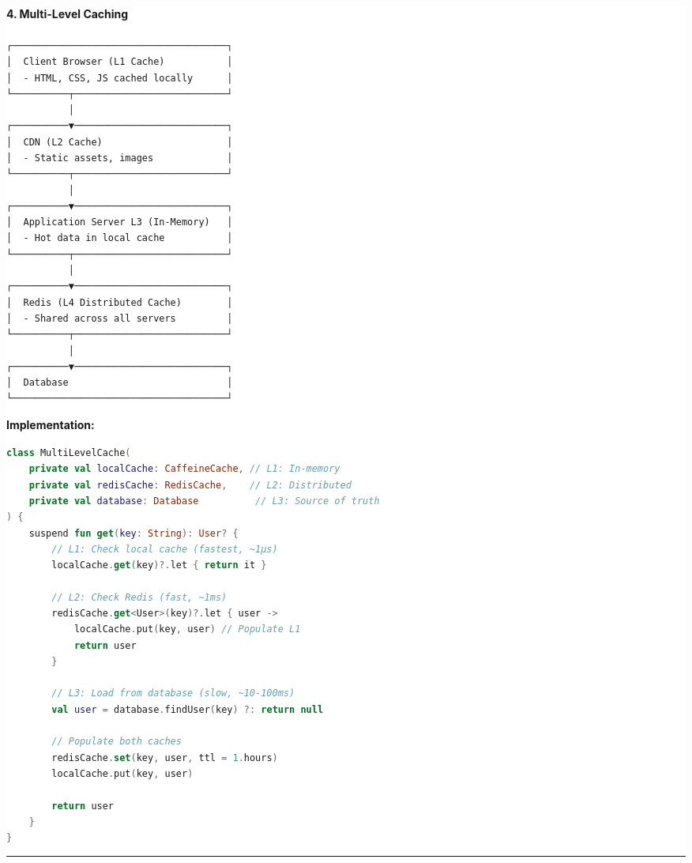#### 4. Multi-Level Caching

```
┌──────────────────────────────────────┐
│  Client Browser (L1 Cache)           │
│  - HTML, CSS, JS cached locally      │
└──────────┬───────────────────────────┘
           │
┌──────────▼───────────────────────────┐
│  CDN (L2 Cache)                      │
│  - Static assets, images             │
└──────────┬───────────────────────────┘
           │
┌──────────▼───────────────────────────┐
│  Application Server L3 (In-Memory)   │
│  - Hot data in local cache           │
└──────────┬───────────────────────────┘
           │
┌──────────▼───────────────────────────┐
│  Redis (L4 Distributed Cache)        │
│  - Shared across all servers         │
└──────────┬───────────────────────────┘
           │
┌──────────▼───────────────────────────┐
│  Database                            │
└──────────────────────────────────────┘
```

**Implementation:**
```kotlin
class MultiLevelCache(
    private val localCache: CaffeineCache, // L1: In-memory
    private val redisCache: RedisCache,    // L2: Distributed
    private val database: Database          // L3: Source of truth
) {
    suspend fun get(key: String): User? {
        // L1: Check local cache (fastest, ~1μs)
        localCache.get(key)?.let { return it }

        // L2: Check Redis (fast, ~1ms)
        redisCache.get<User>(key)?.let { user ->
            localCache.put(key, user) // Populate L1
            return user
        }

        // L3: Load from database (slow, ~10-100ms)
        val user = database.findUser(key) ?: return null

        // Populate both caches
        redisCache.set(key, user, ttl = 1.hours)
        localCache.put(key, user)

        return user
    }
}
```

---